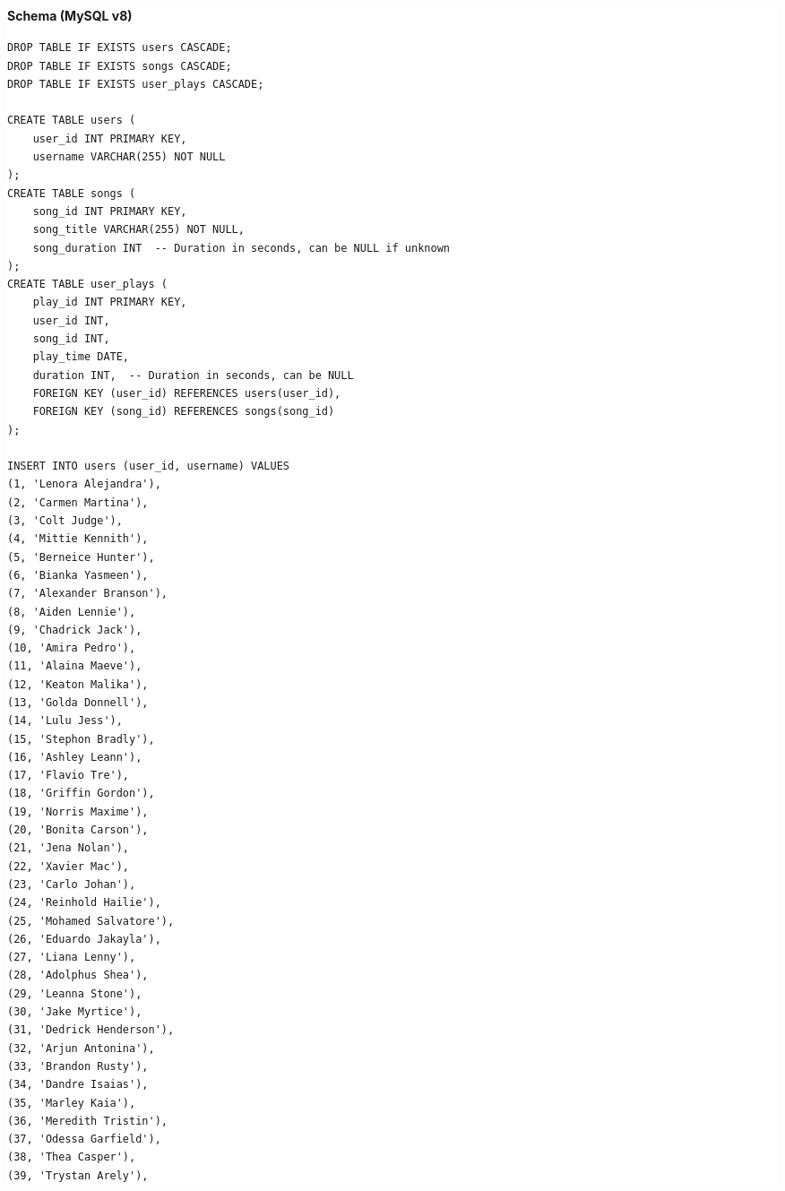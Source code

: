 **Schema (MySQL v8)**

    DROP TABLE IF EXISTS users CASCADE;
    DROP TABLE IF EXISTS songs CASCADE;
    DROP TABLE IF EXISTS user_plays CASCADE;
    
    CREATE TABLE users (
        user_id INT PRIMARY KEY,
        username VARCHAR(255) NOT NULL
    );
    CREATE TABLE songs (
        song_id INT PRIMARY KEY,
        song_title VARCHAR(255) NOT NULL,
        song_duration INT  -- Duration in seconds, can be NULL if unknown
    );
    CREATE TABLE user_plays (
        play_id INT PRIMARY KEY,
        user_id INT,
        song_id INT,
        play_time DATE,
        duration INT,  -- Duration in seconds, can be NULL
        FOREIGN KEY (user_id) REFERENCES users(user_id),
        FOREIGN KEY (song_id) REFERENCES songs(song_id)
    );
    
    INSERT INTO users (user_id, username) VALUES
    (1, 'Lenora Alejandra'),
    (2, 'Carmen Martina'),
    (3, 'Colt Judge'),
    (4, 'Mittie Kennith'),
    (5, 'Berneice Hunter'),
    (6, 'Bianka Yasmeen'),
    (7, 'Alexander Branson'),
    (8, 'Aiden Lennie'),
    (9, 'Chadrick Jack'),
    (10, 'Amira Pedro'),
    (11, 'Alaina Maeve'),
    (12, 'Keaton Malika'),
    (13, 'Golda Donnell'),
    (14, 'Lulu Jess'),
    (15, 'Stephon Bradly'),
    (16, 'Ashley Leann'),
    (17, 'Flavio Tre'),
    (18, 'Griffin Gordon'),
    (19, 'Norris Maxime'),
    (20, 'Bonita Carson'),
    (21, 'Jena Nolan'),
    (22, 'Xavier Mac'),
    (23, 'Carlo Johan'),
    (24, 'Reinhold Hailie'),
    (25, 'Mohamed Salvatore'),
    (26, 'Eduardo Jakayla'),
    (27, 'Liana Lenny'),
    (28, 'Adolphus Shea'),
    (29, 'Leanna Stone'),
    (30, 'Jake Myrtice'),
    (31, 'Dedrick Henderson'),
    (32, 'Arjun Antonina'),
    (33, 'Brandon Rusty'),
    (34, 'Dandre Isaias'),
    (35, 'Marley Kaia'),
    (36, 'Meredith Tristin'),
    (37, 'Odessa Garfield'),
    (38, 'Thea Casper'),
    (39, 'Trystan Arely'),
